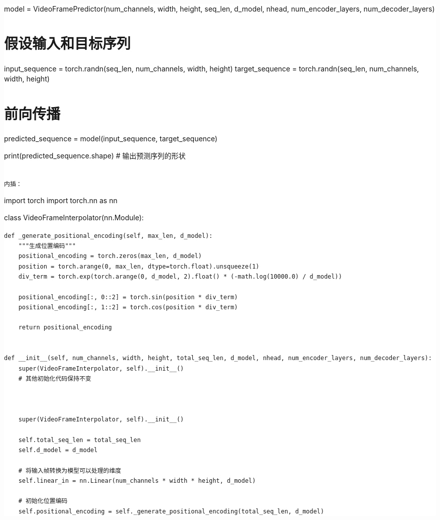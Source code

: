 model = VideoFramePredictor(num_channels, width, height, seq_len, d_model, nhead, num_encoder_layers, num_decoder_layers)

# 假设输入和目标序列
input_sequence = torch.randn(seq_len, num_channels, width, height)
target_sequence = torch.randn(seq_len, num_channels, width, height)

# 前向传播
predicted_sequence = model(input_sequence, target_sequence)

print(predicted_sequence.shape)  # 输出预测序列的形状

```

内插：
```
import torch
import torch.nn as nn

class VideoFrameInterpolator(nn.Module):

    def _generate_positional_encoding(self, max_len, d_model):
        """生成位置编码"""
        positional_encoding = torch.zeros(max_len, d_model)
        position = torch.arange(0, max_len, dtype=torch.float).unsqueeze(1)
        div_term = torch.exp(torch.arange(0, d_model, 2).float() * (-math.log(10000.0) / d_model))
        
        positional_encoding[:, 0::2] = torch.sin(position * div_term)
        positional_encoding[:, 1::2] = torch.cos(position * div_term)

        return positional_encoding


    def __init__(self, num_channels, width, height, total_seq_len, d_model, nhead, num_encoder_layers, num_decoder_layers):
        super(VideoFrameInterpolator, self).__init__()
        # 其他初始化代码保持不变



        super(VideoFrameInterpolator, self).__init__()

        self.total_seq_len = total_seq_len
        self.d_model = d_model

        # 将输入帧转换为模型可以处理的维度
        self.linear_in = nn.Linear(num_channels * width * height, d_model)

        # 初始化位置编码
        self.positional_encoding = self._generate_positional_encoding(total_seq_len, d_model)
